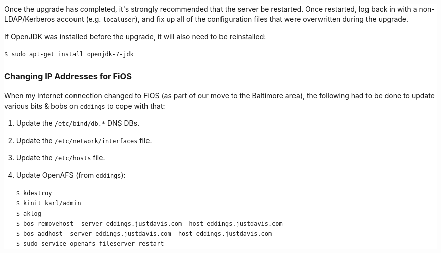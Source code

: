 Once the upgrade has completed, it's strongly recommended that the server be restarted. Once restarted, log back in with a non-LDAP/Kerberos account (e.g. `localuser`), and fix up all of the configuration files that were overwritten during the upgrade.

If OpenJDK was installed before the upgrade, it will also need to be reinstalled:

    $ sudo apt-get install openjdk-7-jdk


### Changing IP Addresses for FiOS

When my internet connection changed to FiOS (as part of our move to the Baltimore area), the following had to be done to update various bits & bobs on `eddings` to cope with that:

1. Update the `/etc/bind/db.*` DNS DBs.
2. Update the `/etc/network/interfaces` file.
3. Update the `/etc/hosts` file.
4. Update OpenAFS (from `eddings`):

       $ kdestroy
       $ kinit karl/admin
       $ aklog
       $ bos removehost -server eddings.justdavis.com -host eddings.justdavis.com
       $ bos addhost -server eddings.justdavis.com -host eddings.justdavis.com
       $ sudo service openafs-fileserver restart

